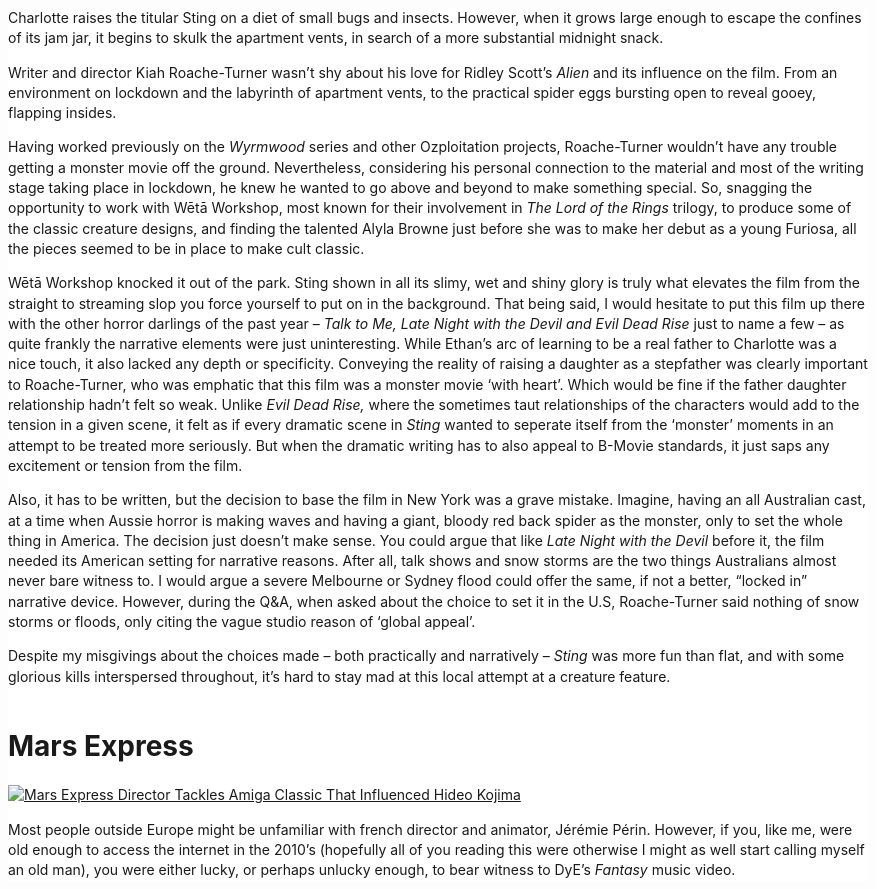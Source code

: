 Charlotte raises the titular Sting on a diet of small bugs and insects. However, when it grows large enough to escape the confines of its jam jar, it begins to skulk the apartment vents, in search of a more substantial midnight snack.

Writer and director Kiah Roache-Turner wasn’t shy about his love for Ridley Scott’s *Alien* and its influence on the film. From an environment on lockdown and the labyrinth of apartment vents, to the practical spider eggs bursting open to reveal gooey, flapping insides.

Having worked previously on the *Wyrmwood* series and other Ozploitation projects, Roache-Turner wouldn’t have any trouble getting a monster movie off the ground. Nevertheless, considering his personal connection to the material and most of the writing stage taking place in lockdown, he knew he wanted to go above and beyond to make something special. So, snagging the opportunity to work with Wētā Workshop, most known for their involvement in *The* *Lord of the Rings* trilogy, to produce some of the classic creature designs, and finding the talented Alyla Browne just before she was to make her debut as a young Furiosa, all the pieces seemed to be in place to make cult classic. 

Wētā Workshop knocked it out of the park. Sting shown in all its slimy, wet and shiny glory is truly what elevates the film from the straight to streaming slop you force yourself to put on in the background. That being said, I would hesitate to put this film up there with the other horror darlings of the past year – *Talk to Me, Late Night with the Devil and Evil Dead Rise* just to name a few – as quite frankly the narrative elements were just uninteresting. While Ethan’s arc of learning to be a real father to Charlotte was a nice touch, it also lacked any depth or specificity. Conveying the reality of raising a daughter as a stepfather was clearly important to Roache-Turner, who was emphatic that this film was a monster movie ‘with heart’. Which would be fine if the father daughter relationship hadn’t felt so weak. Unlike *Evil Dead Rise,* where the sometimes taut relationships of the characters would add to the tension in a given scene, it felt as if every dramatic scene in *Sting* wanted to seperate itself from the ‘monster’ moments in an attempt to be treated more seriously. But when the dramatic writing has to also appeal to B-Movie standards, it just saps any excitement or tension from the film.

Also, it has to be written, but the decision to base the film in New York was a grave mistake. Imagine, having an all Australian cast, at a time when Aussie horror is making waves and having a giant, bloody red back spider as the monster, only to set the whole thing in America. The decision just doesn’t make sense. You could argue that like *Late Night with the Devil* before it, the film needed its American setting for narrative reasons. After all, talk shows and snow storms are the two things Australians almost never bare witness to. I would argue a severe Melbourne or Sydney flood could offer the same, if not a better, “locked in” narrative device. However, during the Q&A, when asked about the choice to set it in the U.S, Roache-Turner said nothing of snow storms or floods, only citing the vague studio reason of ‘global appeal’.

Despite my misgivings about the choices made – both practically and narratively – *Sting* was more fun than flat, and with some glorious kills interspersed throughout, it’s hard to stay mad at this local attempt at a creature feature.

# Mars Express

[![Mars Express Director Tackles Amiga Classic That Influenced Hideo Kojima](https://substackcdn.com/image/fetch/w*1456,c*limit,f*auto,q*auto:good,fl*progressive:steep/https%3A%2F%2Fsubstack-post-media.s3.amazonaws.com%2Fpublic%2Fimages%2F2caa61e2-2cdb-41db-b013-4924d30edc0b*1800x900.jpeg)](https://substackcdn.com/image/fetch/f*auto,q*auto:good,fl*progressive:steep/https%3A%2F%2Fsubstack-post-media.s3.amazonaws.com%2Fpublic%2Fimages%2F2caa61e2-2cdb-41db-b013-4924d30edc0b*1800x900.jpeg)

Most people outside Europe might be unfamiliar with french director and animator, Jérémie Périn. However, if you, like me, were old enough to access the internet in the 2010’s (hopefully all of you reading this were otherwise I might as well start calling myself an old man), you were either lucky, or perhaps unlucky enough, to bear witness to DyE’s *Fantasy* music video. 
